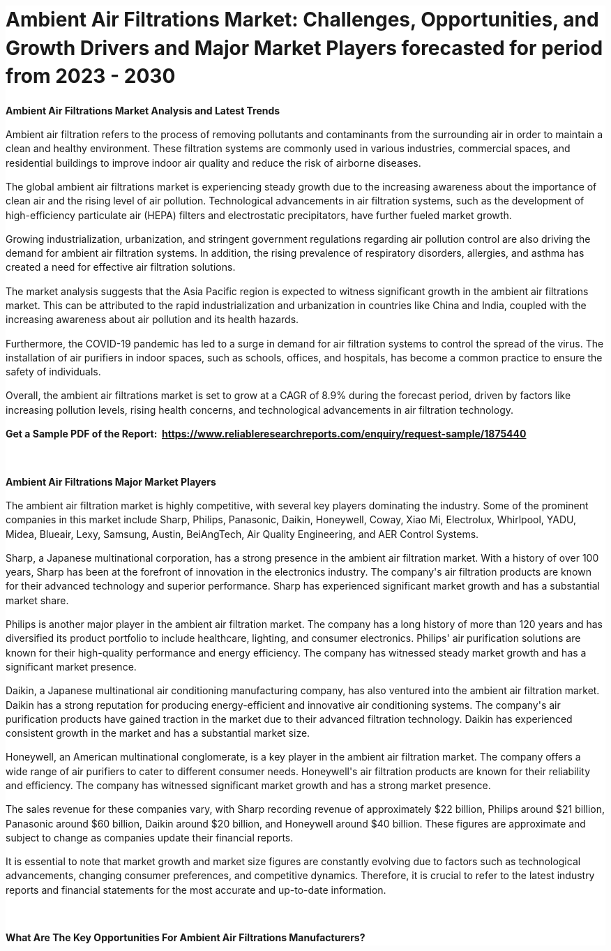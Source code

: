 <p><h1>Ambient Air Filtrations Market: Challenges, Opportunities, and Growth Drivers and Major Market Players forecasted for period from 2023 - 2030</h1></p><p><strong>Ambient Air Filtrations Market Analysis and Latest Trends</strong></p>
<p><p>Ambient air filtration refers to the process of removing pollutants and contaminants from the surrounding air in order to maintain a clean and healthy environment. These filtration systems are commonly used in various industries, commercial spaces, and residential buildings to improve indoor air quality and reduce the risk of airborne diseases.</p><p>The global ambient air filtrations market is experiencing steady growth due to the increasing awareness about the importance of clean air and the rising level of air pollution. Technological advancements in air filtration systems, such as the development of high-efficiency particulate air (HEPA) filters and electrostatic precipitators, have further fueled market growth.</p><p>Growing industrialization, urbanization, and stringent government regulations regarding air pollution control are also driving the demand for ambient air filtration systems. In addition, the rising prevalence of respiratory disorders, allergies, and asthma has created a need for effective air filtration solutions.</p><p>The market analysis suggests that the Asia Pacific region is expected to witness significant growth in the ambient air filtrations market. This can be attributed to the rapid industrialization and urbanization in countries like China and India, coupled with the increasing awareness about air pollution and its health hazards.</p><p>Furthermore, the COVID-19 pandemic has led to a surge in demand for air filtration systems to control the spread of the virus. The installation of air purifiers in indoor spaces, such as schools, offices, and hospitals, has become a common practice to ensure the safety of individuals.</p><p>Overall, the ambient air filtrations market is set to grow at a CAGR of 8.9% during the forecast period, driven by factors like increasing pollution levels, rising health concerns, and technological advancements in air filtration technology.</p></p>
<p><strong>Get a Sample PDF of the Report:&nbsp; <a href="https://www.reliableresearchreports.com/enquiry/request-sample/1875440">https://www.reliableresearchreports.com/enquiry/request-sample/1875440</a></strong></p>
<p>&nbsp;</p>
<p><strong>Ambient Air Filtrations Major Market Players</strong></p>
<p><p>The ambient air filtration market is highly competitive, with several key players dominating the industry. Some of the prominent companies in this market include Sharp, Philips, Panasonic, Daikin, Honeywell, Coway, Xiao Mi, Electrolux, Whirlpool, YADU, Midea, Blueair, Lexy, Samsung, Austin, BeiAngTech, Air Quality Engineering, and AER Control Systems.</p><p>Sharp, a Japanese multinational corporation, has a strong presence in the ambient air filtration market. With a history of over 100 years, Sharp has been at the forefront of innovation in the electronics industry. The company's air filtration products are known for their advanced technology and superior performance. Sharp has experienced significant market growth and has a substantial market share.</p><p>Philips is another major player in the ambient air filtration market. The company has a long history of more than 120 years and has diversified its product portfolio to include healthcare, lighting, and consumer electronics. Philips' air purification solutions are known for their high-quality performance and energy efficiency. The company has witnessed steady market growth and has a significant market presence.</p><p>Daikin, a Japanese multinational air conditioning manufacturing company, has also ventured into the ambient air filtration market. Daikin has a strong reputation for producing energy-efficient and innovative air conditioning systems. The company's air purification products have gained traction in the market due to their advanced filtration technology. Daikin has experienced consistent growth in the market and has a substantial market size.</p><p>Honeywell, an American multinational conglomerate, is a key player in the ambient air filtration market. The company offers a wide range of air purifiers to cater to different consumer needs. Honeywell's air filtration products are known for their reliability and efficiency. The company has witnessed significant market growth and has a strong market presence.</p><p>The sales revenue for these companies vary, with Sharp recording revenue of approximately $22 billion, Philips around $21 billion, Panasonic around $60 billion, Daikin around $20 billion, and Honeywell around $40 billion. These figures are approximate and subject to change as companies update their financial reports.</p><p>It is essential to note that market growth and market size figures are constantly evolving due to factors such as technological advancements, changing consumer preferences, and competitive dynamics. Therefore, it is crucial to refer to the latest industry reports and financial statements for the most accurate and up-to-date information.</p></p>
<p>&nbsp;</p>
<p><strong>What Are The Key Opportunities For Ambient Air Filtrations Manufacturers?</strong></p>